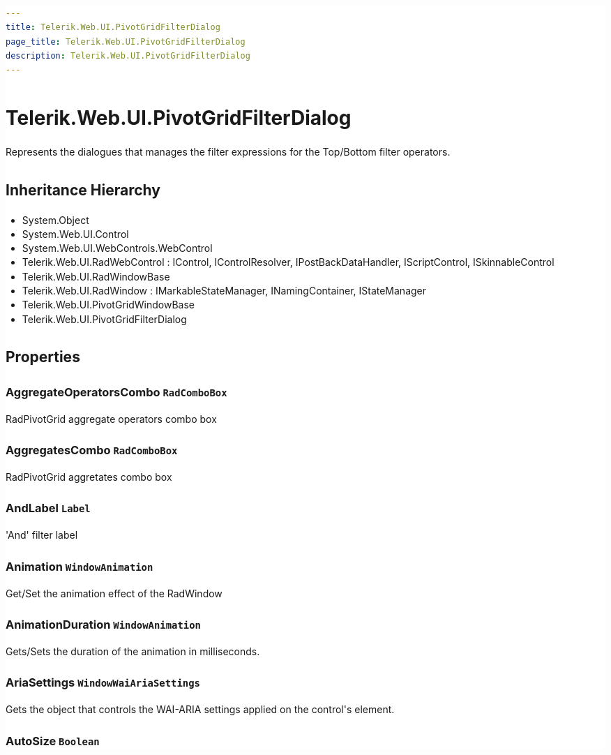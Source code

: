 ```yaml
---
title: Telerik.Web.UI.PivotGridFilterDialog
page_title: Telerik.Web.UI.PivotGridFilterDialog
description: Telerik.Web.UI.PivotGridFilterDialog
---
```


# Telerik.Web.UI.PivotGridFilterDialog

Represents the dialogues that manages the filter expressions for the Top/Bottom filter operators.

## Inheritance Hierarchy

* System.Object
* System.Web.UI.Control
* System.Web.UI.WebControls.WebControl
* Telerik.Web.UI.RadWebControl : IControl, IControlResolver, IPostBackDataHandler, IScriptControl, ISkinnableControl
* Telerik.Web.UI.RadWindowBase
* Telerik.Web.UI.RadWindow : IMarkableStateManager, INamingContainer, IStateManager
* Telerik.Web.UI.PivotGridWindowBase
* Telerik.Web.UI.PivotGridFilterDialog

## Properties

###  AggregateOperatorsCombo `RadComboBox`

RadPivotGrid aggregate operators combo box

###  AggregatesCombo `RadComboBox`

RadPivotGrid aggretates combo box

###  AndLabel `Label`

'And' filter label

###  Animation `WindowAnimation`

Get/Set the animation effect of the RadWindow

###  AnimationDuration `WindowAnimation`

Gets/Sets the duration of the animation in milliseconds.

###  AriaSettings `WindowWaiAriaSettings`

Gets the object that controls the WAI-ARIA settings applied on the control's element.

###  AutoSize `Boolean`
